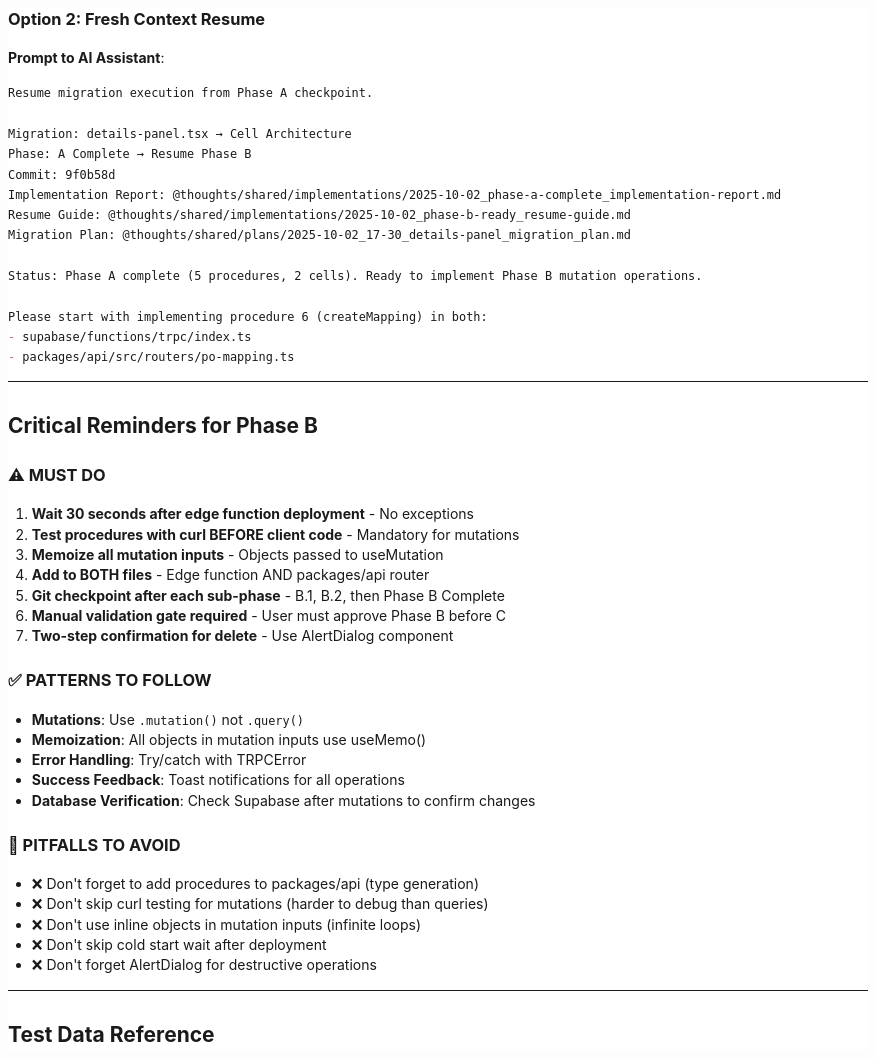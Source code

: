 ### Option 2: Fresh Context Resume

**Prompt to AI Assistant**:
```markdown
Resume migration execution from Phase A checkpoint.

Migration: details-panel.tsx → Cell Architecture
Phase: A Complete → Resume Phase B
Commit: 9f0b58d
Implementation Report: @thoughts/shared/implementations/2025-10-02_phase-a-complete_implementation-report.md
Resume Guide: @thoughts/shared/implementations/2025-10-02_phase-b-ready_resume-guide.md
Migration Plan: @thoughts/shared/plans/2025-10-02_17-30_details-panel_migration_plan.md

Status: Phase A complete (5 procedures, 2 cells). Ready to implement Phase B mutation operations.

Please start with implementing procedure 6 (createMapping) in both:
- supabase/functions/trpc/index.ts
- packages/api/src/routers/po-mapping.ts
```

---

## Critical Reminders for Phase B

### ⚠️ MUST DO
1. **Wait 30 seconds after edge function deployment** - No exceptions
2. **Test procedures with curl BEFORE client code** - Mandatory for mutations
3. **Memoize all mutation inputs** - Objects passed to useMutation
4. **Add to BOTH files** - Edge function AND packages/api router
5. **Git checkpoint after each sub-phase** - B.1, B.2, then Phase B Complete
6. **Manual validation gate required** - User must approve Phase B before C
7. **Two-step confirmation for delete** - Use AlertDialog component

### ✅ PATTERNS TO FOLLOW
- **Mutations**: Use `.mutation()` not `.query()`
- **Memoization**: All objects in mutation inputs use useMemo()
- **Error Handling**: Try/catch with TRPCError
- **Success Feedback**: Toast notifications for all operations
- **Database Verification**: Check Supabase after mutations to confirm changes

### 🚫 PITFALLS TO AVOID
- ❌ Don't forget to add procedures to packages/api (type generation)
- ❌ Don't skip curl testing for mutations (harder to debug than queries)
- ❌ Don't use inline objects in mutation inputs (infinite loops)
- ❌ Don't skip cold start wait after deployment
- ❌ Don't forget AlertDialog for destructive operations

---

## Test Data Reference
